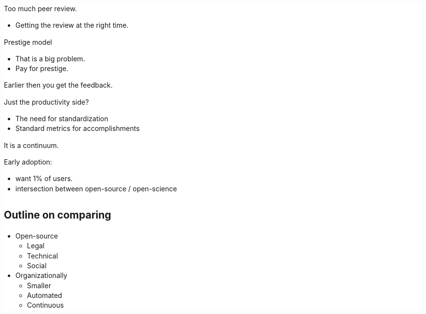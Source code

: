 Too much peer review.

- Getting the review at the right time.

Prestige model

- That is a big problem.
- Pay for prestige.

Earlier then you get the feedback.

Just the productivity side?

- The need for standardization
- Standard metrics for accomplishments

It is a continuum.

Early adoption:

- want 1% of users.
- intersection between open-source / open-science

## Outline on comparing

- Open-source
  - Legal
  - Technical
  - Social
- Organizationally
  - Smaller
  - Automated
  - Continuous
